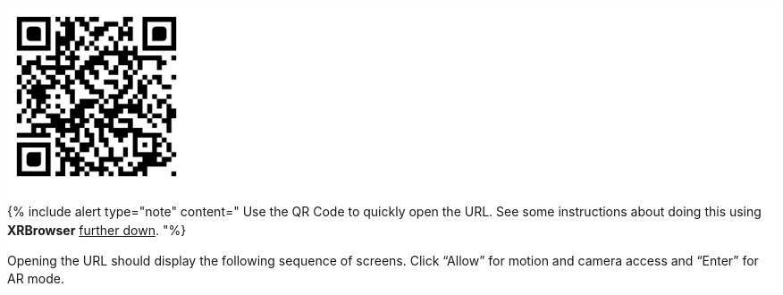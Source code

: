 <img src="/assets/img/mr/artest-url-qr-code.svg" width="200"/>

{% include alert type="note" content="
Use the QR Code to quickly open the URL. See some instructions about doing this using **XRBrowser** [further down](#open-scene-from-qr-code-xrbrowser).
"%}

[^1]: For a quick test, you can also use an AprilTag on a screen. Note, however, that the ARENA location solver needs to know the size of the tag to accurately compute its location (this information comes from the ARMarker object in the scene, which, in this scene, is configured for an AprilTag of size 150x150 mm).

[^2]: The URL includes an `armode=true` flag which tells ARENA to automatically enter AR by skipping some AV setup steps. If this flag is not present, the user must select the <button type="button" name="button" class="btn fs-3 ">AR</button> button in the lower right to switch into AR mode.

Opening the URL should display the following sequence of screens. Click “Allow” for motion and camera access and “Enter” for AR mode.
